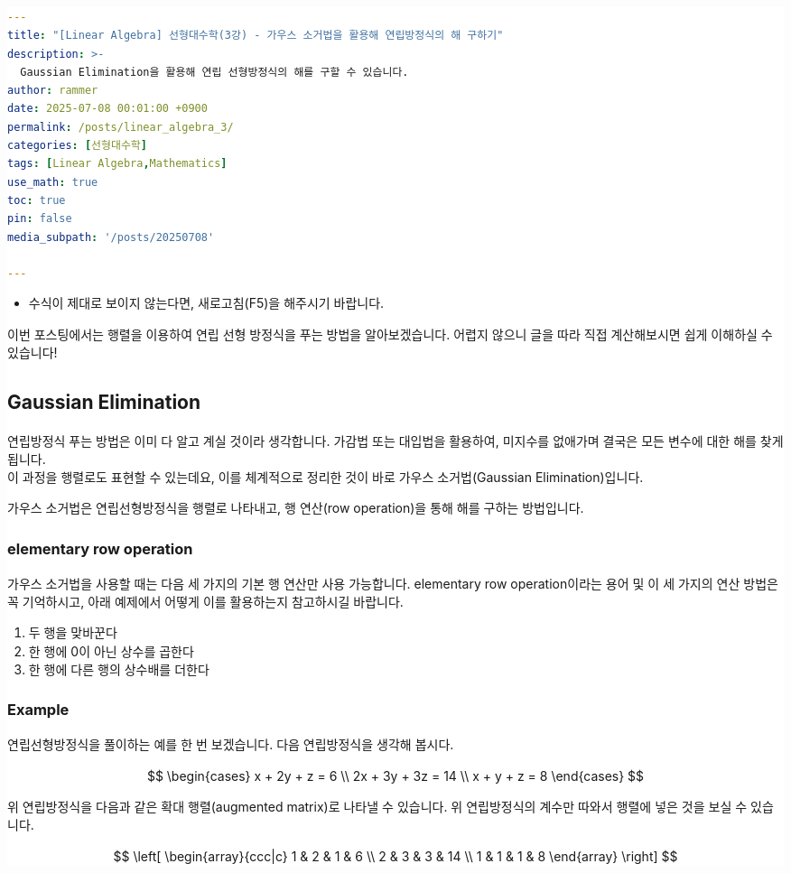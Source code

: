 ```yaml
---
title: "[Linear Algebra] 선형대수학(3강) - 가우스 소거법을 활용해 연립방정식의 해 구하기"
description: >-
  Gaussian Elimination을 활용해 연립 선형방정식의 해를 구할 수 있습니다. 
author: rammer
date: 2025-07-08 00:01:00 +0900
permalink: /posts/linear_algebra_3/
categories: [선형대수학]
tags: [Linear Algebra,Mathematics]
use_math: true
toc: true
pin: false
media_subpath: '/posts/20250708'

---
```

  * 수식이 제대로 보이지 않는다면, 새로고침(F5)을 해주시기 바랍니다.  

이번 포스팅에서는 행렬을 이용하여 연립 선형 방정식을 푸는 방법을 알아보겠습니다. 어렵지 않으니 글을 따라 직접 계산해보시면 쉽게 이해하실 수 있습니다!<br>

## Gaussian Elimination
연립방정식 푸는 방법은 이미 다 알고 계실 것이라 생각합니다. 가감법 또는 대입법을 활용하여, 미지수를 없애가며 결국은 모든 변수에 대한 해를 찾게 됩니다. <br>이 과정을 행렬로도 표현할 수 있는데요, 이를 체계적으로 정리한 것이 바로 가우스 소거법(Gaussian Elimination)입니다.

가우스 소거법은 연립선형방정식을 행렬로 나타내고, 행 연산(row operation)을 통해 해를 구하는 방법입니다.

### elementary row operation
가우스 소거법을 사용할 때는 다음 세 가지의 기본 행 연산만 사용 가능합니다. elementary row operation이라는 용어 및 이 세 가지의 연산 방법은 꼭 기억하시고, 아래 예제에서 어떻게 이를 활용하는지 참고하시길 바랍니다.  

1. 두 행을 맞바꾼다  
2. 한 행에 0이 아닌 상수를 곱한다  
3. 한 행에 다른 행의 상수배를 더한다  

### Example

연립선형방정식을 풀이하는 예를 한 번 보겠습니다. 다음 연립방정식을 생각해 봅시다.

$$
\begin{cases}
x + 2y + z = 6 \\
2x + 3y + 3z = 14 \\
x + y + z = 8
\end{cases}
$$

위 연립방정식을 다음과 같은 확대 행렬(augmented matrix)로 나타낼 수 있습니다. 위 연립방정식의 계수만 따와서 행렬에 넣은 것을 보실 수 있습니다.<br>

$$
\left[
\begin{array}{ccc|c}
1 & 2 & 1 & 6 \\
2 & 3 & 3 & 14 \\
1 & 1 & 1 & 8
\end{array}
\right]
$$

